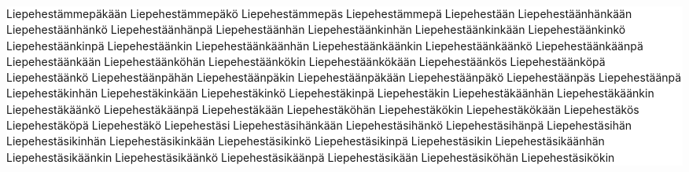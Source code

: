 Liepehestämmepäkään
Liepehestämmepäkö
Liepehestämmepäs
Liepehestämmepä
Liepehestään
Liepehestäänhänkään
Liepehestäänhänkö
Liepehestäänhänpä
Liepehestäänhän
Liepehestäänkinhän
Liepehestäänkinkään
Liepehestäänkinkö
Liepehestäänkinpä
Liepehestäänkin
Liepehestäänkäänhän
Liepehestäänkäänkin
Liepehestäänkäänkö
Liepehestäänkäänpä
Liepehestäänkään
Liepehestäänköhän
Liepehestäänkökin
Liepehestäänkökään
Liepehestäänkös
Liepehestäänköpä
Liepehestäänkö
Liepehestäänpähän
Liepehestäänpäkin
Liepehestäänpäkään
Liepehestäänpäkö
Liepehestäänpäs
Liepehestäänpä
Liepehestäkinhän
Liepehestäkinkään
Liepehestäkinkö
Liepehestäkinpä
Liepehestäkin
Liepehestäkäänhän
Liepehestäkäänkin
Liepehestäkäänkö
Liepehestäkäänpä
Liepehestäkään
Liepehestäköhän
Liepehestäkökin
Liepehestäkökään
Liepehestäkös
Liepehestäköpä
Liepehestäkö
Liepehestäsi
Liepehestäsihänkään
Liepehestäsihänkö
Liepehestäsihänpä
Liepehestäsihän
Liepehestäsikinhän
Liepehestäsikinkään
Liepehestäsikinkö
Liepehestäsikinpä
Liepehestäsikin
Liepehestäsikäänhän
Liepehestäsikäänkin
Liepehestäsikäänkö
Liepehestäsikäänpä
Liepehestäsikään
Liepehestäsiköhän
Liepehestäsikökin